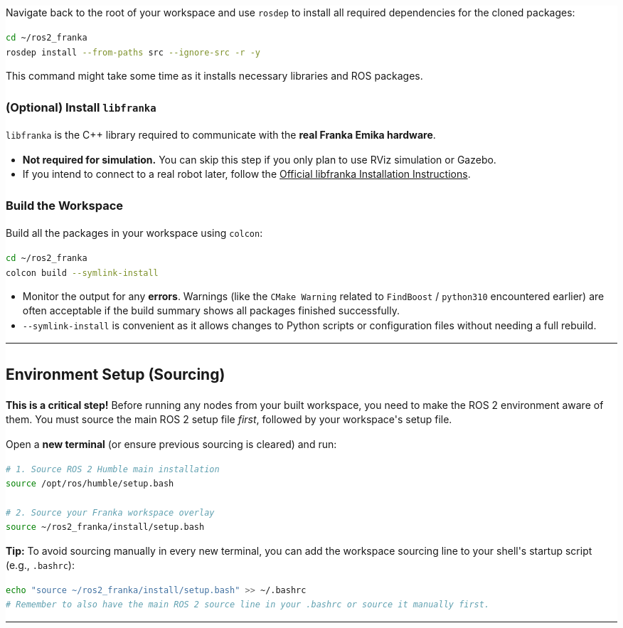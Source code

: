 Navigate back to the root of your workspace and use `rosdep` to install all required dependencies for the cloned packages:
```bash
cd ~/ros2_franka
rosdep install --from-paths src --ignore-src -r -y
```
This command might take some time as it installs necessary libraries and ROS packages.

### (Optional) Install `libfranka`

`libfranka` is the C++ library required to communicate with the **real Franka Emika hardware**.
* **Not required for simulation.** You can skip this step if you only plan to use RViz simulation or Gazebo.
* If you intend to connect to a real robot later, follow the [Official libfranka Installation Instructions](https://frankaemika.github.io/docs/installation_linux.html).

### Build the Workspace

Build all the packages in your workspace using `colcon`:
```bash
cd ~/ros2_franka
colcon build --symlink-install
```
* Monitor the output for any **errors**. Warnings (like the `CMake Warning` related to `FindBoost` / `python310` encountered earlier) are often acceptable if the build summary shows all packages finished successfully.
* `--symlink-install` is convenient as it allows changes to Python scripts or configuration files without needing a full rebuild.

---

## Environment Setup (Sourcing)

**This is a critical step!** Before running any nodes from your built workspace, you need to make the ROS 2 environment aware of them. You must source the main ROS 2 setup file *first*, followed by your workspace's setup file.

Open a **new terminal** (or ensure previous sourcing is cleared) and run:
```bash
# 1. Source ROS 2 Humble main installation
source /opt/ros/humble/setup.bash

# 2. Source your Franka workspace overlay
source ~/ros2_franka/install/setup.bash
```

**Tip:** To avoid sourcing manually in every new terminal, you can add the workspace sourcing line to your shell's startup script (e.g., `.bashrc`):
```bash
echo "source ~/ros2_franka/install/setup.bash" >> ~/.bashrc
# Remember to also have the main ROS 2 source line in your .bashrc or source it manually first.
```

---
